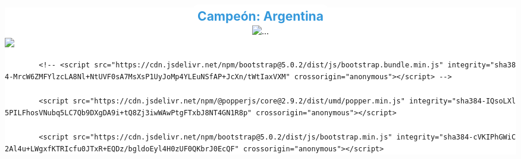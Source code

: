 
</div>

<div class="col-md-12" align="center" style="margin-top:2rem;">
  <span style="background-color:white; color:#3498DB; font-weight:bold; font-size:1.5rem; border-radius:0.5rem; padding:0.5rem;">Campeón: Argentina</span>
</div>

<div class="banner2" align="center">
    <img src="info-fixture.png" class="img-fluid"  alt="...">
</div>













</div>


</div>







</body>

<footer class="footer">
<img src="mimuni-05.png" width="200">
</div>
</footer>
</footer>
<script src="https://cdn.jsdelivr.net/npm/bootstrap@5.1.3/dist/js/bootstrap.bundle.min.js" integrity="sha384-ka7Sk0Gln4gmtz2MlQnikT1wXgYsOg+OMhuP+IlRH9sENBO0LRn5q+8nbTov4+1p" crossorigin="anonymous"></script>
<script src="assets/js/jquery.min.js"></script>
            <script src="assets/js/jquery.scrollex.min.js"></script>
            <script src="assets/js/skel.min.js"></script>
            <script src="assets/js/util.js"></script>
            <script src="assets/js/main.js"></script>

            <!-- <script src="https://cdn.jsdelivr.net/npm/bootstrap@5.0.2/dist/js/bootstrap.bundle.min.js" integrity="sha384-MrcW6ZMFYlzcLA8Nl+NtUVF0sA7MsXsP1UyJoMp4YLEuNSfAP+JcXn/tWtIaxVXM" crossorigin="anonymous"></script> -->

            <script src="https://cdn.jsdelivr.net/npm/@popperjs/core@2.9.2/dist/umd/popper.min.js" integrity="sha384-IQsoLXl5PILFhosVNubq5LC7Qb9DXgDA9i+tQ8Zj3iwWAwPtgFTxbJ8NT4GN1R8p" crossorigin="anonymous"></script>

            <script src="https://cdn.jsdelivr.net/npm/bootstrap@5.0.2/dist/js/bootstrap.min.js" integrity="sha384-cVKIPhGWiC2Al4u+LWgxfKTRIcfu0JTxR+EQDz/bgldoEyl4H0zUF0QKbrJ0EcQF" crossorigin="anonymous"></script>
